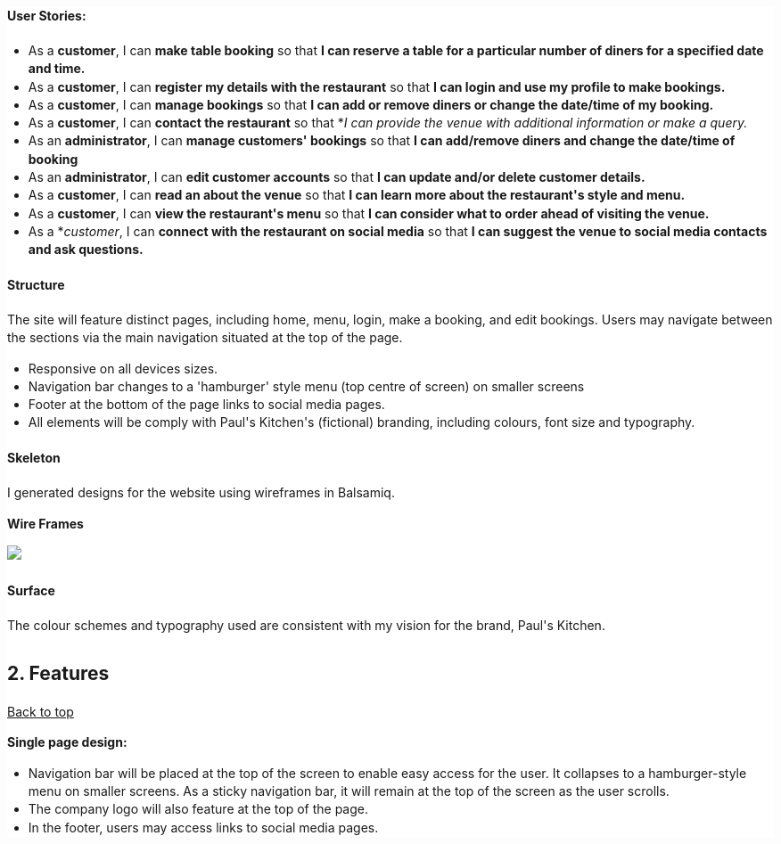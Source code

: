 #### User Stories:

- As a **customer**, I can **make table booking** so that **I can reserve a table for a particular number of diners for a specified date and time.**
- As a **customer**, I can **register my details with the restaurant** so that **I can login and use my profile to make bookings.**
- As a **customer**, I can **manage bookings** so that **I can add or remove diners or change the date/time of my booking.**
- As a **customer**, I can **contact the restaurant** so that **I can provide the venue with additional information or make a query.*
- As an **administrator**, I can **manage customers' bookings** so that **I can add/remove diners and change the date/time of booking**
- As an **administrator**, I can **edit customer accounts** so that **I can update and/or delete customer details.**
- As a **customer**, I can **read an about the venue** so that **I can learn more about the restaurant's style and menu.**
- As a **customer**, I can **view the restaurant's menu** so that **I can consider what to order ahead of visiting the venue.**
- As a **customer*, I can **connect with the restaurant on social media** so that **I can suggest the venue to social media contacts and ask questions.**

#### Structure

The site will feature distinct pages, including home, menu, login, make a booking, and edit bookings. Users may navigate between the sections via the main navigation situated at the top of the page. 

- Responsive on all devices sizes.
- Navigation bar changes to a 'hamburger' style menu (top centre of screen) on smaller screens
- Footer at the bottom of the page links to social media pages.
- All elements will be comply with Paul's Kitchen's (fictional) branding, including colours, font size and typography.

#### Skeleton

I generated designs for the website using wireframes in Balsamiq. 

**Wire Frames**

![](https://res.cloudinary.com/p-modaley/image/upload/v1643128938/Paul_s_Kitchen_wireframe_jmf2up.png)

#### Surface

The colour schemes and typography used are consistent with my vision for the brand, Paul's Kitchen.

## 2. Features

[Back to top](#table-of-contents)

**Single page design:**

- Navigation bar will be placed at the top of the screen to enable easy access for the user. It collapses to a hamburger-style menu on smaller screens. As a sticky navigation bar, it will remain at the top of the screen as the user scrolls.
- The company logo will also feature at the top of the page.
- In the footer, users may access links to social media pages.
